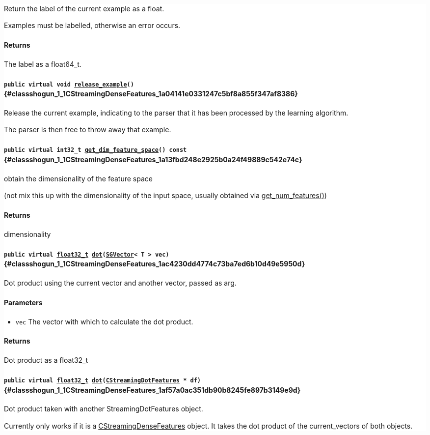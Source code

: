 Return the label of the current example as a float.

Examples must be labelled, otherwise an error occurs.

#### Returns
The label as a float64_t.

#### `public virtual void `[`release_example`](#classshogun_1_1CStreamingDenseFeatures_1a04141e0331247c5bf8a855f347af8386)`()` {#classshogun_1_1CStreamingDenseFeatures_1a04141e0331247c5bf8a855f347af8386}

Release the current example, indicating to the parser that it has been processed by the learning algorithm.

The parser is then free to throw away that example.

#### `public virtual int32_t `[`get_dim_feature_space`](#classshogun_1_1CStreamingDenseFeatures_1a13fbd248e2925b0a24f49889c542e74c)`() const` {#classshogun_1_1CStreamingDenseFeatures_1a13fbd248e2925b0a24f49889c542e74c}

obtain the dimensionality of the feature space

(not mix this up with the dimensionality of the input space, usually obtained via [get_num_features()](#classshogun_1_1CStreamingDenseFeatures_1a42e791b1442ae352d202e766d0f4eda0))

#### Returns
dimensionality

#### `public virtual `[`float32_t`](#common_8h_1a4611b605e45ab401f02cab15c5e38715)` `[`dot`](#classshogun_1_1CStreamingDenseFeatures_1ac4230dd4774c73ba7ed6b10d49e5950d)`(`[`SGVector`](#classshogun_1_1SGVector)`< T > vec)` {#classshogun_1_1CStreamingDenseFeatures_1ac4230dd4774c73ba7ed6b10d49e5950d}

Dot product using the current vector and another vector, passed as arg.

#### Parameters
* `vec` The vector with which to calculate the dot product.

#### Returns
Dot product as a float32_t

#### `public virtual `[`float32_t`](#common_8h_1a4611b605e45ab401f02cab15c5e38715)` `[`dot`](#classshogun_1_1CStreamingDenseFeatures_1af57a0ac351db90b8245fe897b3149e9d)`(`[`CStreamingDotFeatures`](#classshogun_1_1CStreamingDotFeatures)` * df)` {#classshogun_1_1CStreamingDenseFeatures_1af57a0ac351db90b8245fe897b3149e9d}

Dot product taken with another StreamingDotFeatures object.

Currently only works if it is a [CStreamingDenseFeatures](#classshogun_1_1CStreamingDenseFeatures) object. It takes the dot product of the current_vectors of both objects.
